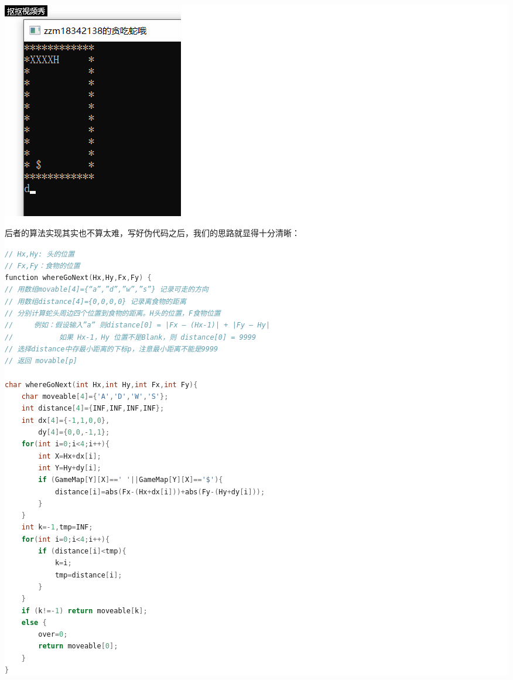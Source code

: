 ![](images/x4.gif)

后者的算法实现其实也不算太难，写好伪代码之后，我们的思路就显得十分清晰：

```cpp
// Hx,Hy: 头的位置
// Fx,Fy：食物的位置	
function whereGoNext(Hx,Hy,Fx,Fy) {	
// 用数组movable[4]={“a”,”d”,”w”,”s”} 记录可走的方向
// 用数组distance[4]={0,0,0,0} 记录离食物的距离	
// 分别计算蛇头周边四个位置到食物的距离。H头的位置，F食物位置	
//     例如：假设输入”a” 则distance[0] = |Fx – (Hx-1)| + |Fy – Hy|
//           如果 Hx-1，Hy 位置不是Blank，则 distance[0] = 9999	
// 选择distance中存最小距离的下标p，注意最小距离不能是9999	
// 返回 movable[p]	

char whereGoNext(int Hx,int Hy,int Fx,int Fy){
    char moveable[4]={'A','D','W','S'};
    int distance[4]={INF,INF,INF,INF};
    int dx[4]={-1,1,0,0},
        dy[4]={0,0,-1,1};
    for(int i=0;i<4;i++){
        int X=Hx+dx[i];
        int Y=Hy+dy[i];
        if (GameMap[Y][X]==' '||GameMap[Y][X]=='$'){
            distance[i]=abs(Fx-(Hx+dx[i]))+abs(Fy-(Hy+dy[i]));
        }
    }
    int k=-1,tmp=INF;
    for(int i=0;i<4;i++){
        if (distance[i]<tmp){
            k=i;
            tmp=distance[i];
        }
    }
    if (k!=-1) return moveable[k];
    else {
        over=0;
        return moveable[0];
    }
}		

```
